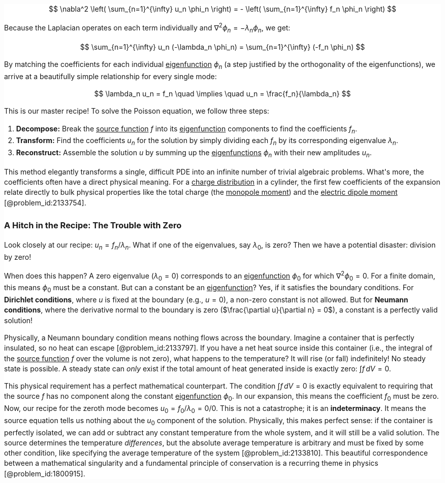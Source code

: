 $$
\nabla^2 \left( \sum_{n=1}^{\infty} u_n \phi_n \right) = - \left( \sum_{n=1}^{\infty} f_n \phi_n \right)
$$

Because the Laplacian operates on each term individually and $\nabla^2 \phi_n = -\lambda_n \phi_n$, we get:

$$
\sum_{n=1}^{\infty} u_n (-\lambda_n \phi_n) = \sum_{n=1}^{\infty} (-f_n \phi_n)
$$

By matching the coefficients for each individual [eigenfunction](@article_id:148536) $\phi_n$ (a step justified by the orthogonality of the eigenfunctions), we arrive at a beautifully simple relationship for every single mode:

$$
\lambda_n u_n = f_n \quad \implies \quad u_n = \frac{f_n}{\lambda_n}
$$

This is our master recipe! To solve the Poisson equation, we follow three steps:
1.  **Decompose:** Break the [source function](@article_id:160864) $f$ into its [eigenfunction](@article_id:148536) components to find the coefficients $f_n$.
2.  **Transform:** Find the coefficients $u_n$ for the solution by simply dividing each $f_n$ by its corresponding eigenvalue $\lambda_n$.
3.  **Reconstruct:** Assemble the solution $u$ by summing up the [eigenfunctions](@article_id:154211) $\phi_n$ with their new amplitudes $u_n$.

This method elegantly transforms a single, difficult PDE into an infinite number of trivial algebraic problems. What's more, the coefficients often have a direct physical meaning. For a [charge distribution](@article_id:143906) in a cylinder, the first few coefficients of the expansion relate directly to bulk physical properties like the total charge (the [monopole moment](@article_id:267274)) and the [electric dipole moment](@article_id:160778) [@problem_id:2133754].

### A Hitch in the Recipe: The Trouble with Zero

Look closely at our recipe: $u_n = f_n / \lambda_n$. What if one of the eigenvalues, say $\lambda_0$, is zero? Then we have a potential disaster: division by zero!

When does this happen? A zero eigenvalue ($\lambda_0=0$) corresponds to an [eigenfunction](@article_id:148536) $\phi_0$ for which $\nabla^2 \phi_0 = 0$. For a finite domain, this means $\phi_0$ must be a constant. But can a constant be an [eigenfunction](@article_id:148536)? Yes, if it satisfies the boundary conditions. For **Dirichlet conditions**, where $u$ is fixed at the boundary (e.g., $u=0$), a non-zero constant is not allowed. But for **Neumann conditions**, where the derivative normal to the boundary is zero ($\frac{\partial u}{\partial n} = 0$), a constant is a perfectly valid solution!

Physically, a Neumann boundary condition means nothing flows across the boundary. Imagine a container that is perfectly insulated, so no heat can escape [@problem_id:2133797]. If you have a net heat source inside this container (i.e., the integral of the [source function](@article_id:160864) $f$ over the volume is not zero), what happens to the temperature? It will rise (or fall) indefinitely! No steady state is possible. A steady state can *only* exist if the total amount of heat generated inside is exactly zero: $\int f \, dV = 0$.

This physical requirement has a perfect mathematical counterpart. The condition $\int f \, dV = 0$ is exactly equivalent to requiring that the source $f$ has no component along the constant [eigenfunction](@article_id:148536) $\phi_0$. In our expansion, this means the coefficient $f_0$ must be zero. Now, our recipe for the zeroth mode becomes $u_0 = f_0 / \lambda_0 = 0/0$. This is not a catastrophe; it is an **indeterminacy**. It means the source equation tells us nothing about the $u_0$ component of the solution. Physically, this makes perfect sense: if the container is perfectly isolated, we can add or subtract any constant temperature from the whole system, and it will still be a valid solution. The source determines the temperature *differences*, but the absolute average temperature is arbitrary and must be fixed by some other condition, like specifying the average temperature of the system [@problem_id:2133810]. This beautiful correspondence between a mathematical singularity and a fundamental principle of conservation is a recurring theme in physics [@problem_id:1800915].
